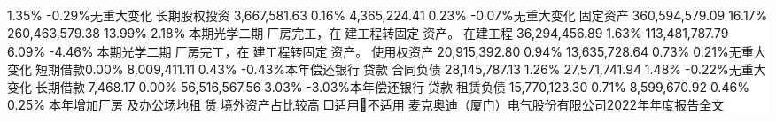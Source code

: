 1.35%
-0.29%无重大变化
长期股权投资
3,667,581.63
0.16%
4,365,224.41
0.23%
-0.07%无重大变化
固定资产
360,594,579.09
16.17%
260,463,579.38
13.99%
2.18%
本期光学二期
厂房完工，在
建工程转固定
资产。
在建工程
36,294,456.89
1.63%
113,481,787.79
6.09%
-4.46%
本期光学二期
厂房完工，在
建工程转固定
资产。
使用权资产
20,915,392.80
0.94%
13,635,728.64
0.73%
0.21%无重大变化
短期借款0.00%
8,009,411.11
0.43%
-0.43%本年偿还银行
贷款
合同负债
28,145,787.13
1.26%
27,571,741.94
1.48%
-0.22%无重大变化
长期借款
7,468.17
0.00%
56,516,567.56
3.03%
-3.03%本年偿还银行
贷款
租赁负债
15,770,123.30
0.71%
8,599,670.92
0.46%
0.25%
本年增加厂房
及办公场地租
赁
境外资产占比较高
□适用不适用
麦克奥迪（厦门）电气股份有限公司2022年年度报告全文